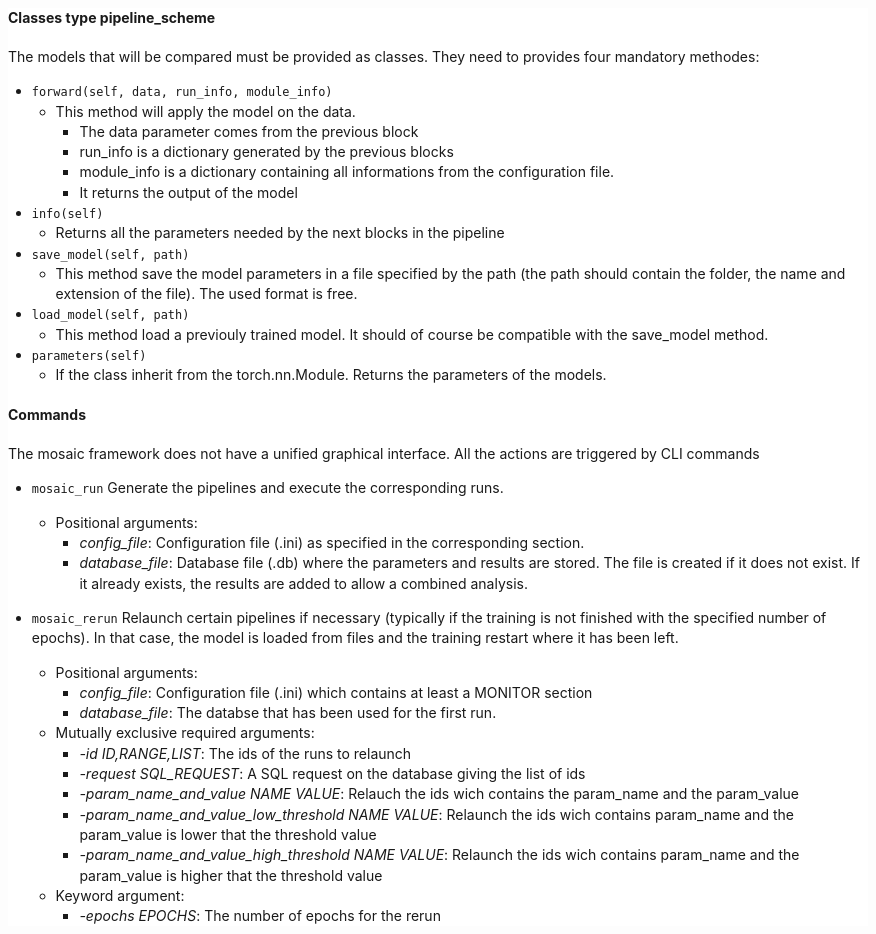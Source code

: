 #### Classes type pipeline_scheme

The models that will be compared must be provided as classes. They need to provides four mandatory methodes:
- `forward(self, data, run_info, module_info)`
	- This method will apply the model on the data.
        - The data parameter comes from the previous block
        - run_info is a dictionary generated by the previous blocks
        - module_info is a dictionary containing all informations from the configuration file.
        - It returns the output of the model
- `info(self)`
	- Returns all the parameters needed by the next blocks in the pipeline
- `save_model(self, path)`
	- This method save the model parameters in a file specified by the path (the path should contain the folder, the name and extension of the file). The used format is free.
- `load_model(self, path)`
	- This method load a previouly trained model. It should of course be compatible with the save_model method.
- `parameters(self)`
	- If the class inherit from the torch.nn.Module. Returns the parameters of the models.


#### Commands

The mosaic framework does not have a unified graphical interface. All the actions are triggered by CLI commands

- `mosaic_run`
	Generate the pipelines and execute the corresponding runs.
	- Positional arguments:
		- *config_file*: Configuration file (.ini) as specified in the corresponding section.
		- *database_file*: Database file (.db) where the parameters and results are stored. The file is created if it does not exist. If it already exists, the results are added to allow a combined analysis.

- `mosaic_rerun`
	Relaunch certain pipelines if necessary (typically if the training is not finished with the specified number of epochs). In that case, the model is loaded from files and the training restart where it has been left.
	- Positional arguments:
		- *config_file*: Configuration file (.ini) which contains at least a MONITOR section
		- *database_file*: The databse that has been used for the first run.
	-  Mutually exclusive required arguments:
		- *-id ID,RANGE,LIST*: The ids of the runs to relaunch
		- *-request SQL_REQUEST*: A SQL request on the database giving the list of ids
		- *-param_name_and_value NAME VALUE*: Relauch the ids wich contains the param_name and the param_value
		- *-param_name_and_value_low_threshold NAME VALUE*: Relaunch the ids wich contains param_name and the param_value is lower that the threshold value
		- *-param_name_and_value_high_threshold NAME VALUE*:  Relaunch the ids wich contains param_name and the param_value is higher that the threshold value
	- Keyword argument:
		- *-epochs EPOCHS*: The number of epochs for the rerun
